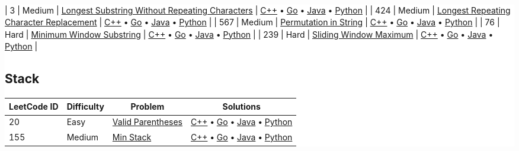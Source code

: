 | 3           | Medium     | [Longest Substring Without Repeating Characters](https://leetcode.com/problems/longest-substring-without-repeating-characters/) | [C++](./03-sliding_window/00003-Longest_Substring_Without_Repeating_Characters/00003-longest_substring_without_repeating_characters.cpp) &bull; [Go](./03-sliding_window/00003-Longest_Substring_Without_Repeating_Characters/00003-longest_substring_without_repeating_characters.go) &bull; [Java](./03-sliding_window/00003-Longest_Substring_Without_Repeating_Characters/00003-longest_substring_without_repeating_characters.java) &bull; [Python](./03-sliding_window/00003-Longest_Substring_Without_Repeating_Characters/00003-longest_substring_without_repeating_characters.py) |
| 424         | Medium     | [Longest Repeating Character Replacement](https://leetcode.com/problems/longest-repeating-character-replacement/)               | [C++](./03-sliding_window/00424-Longest_Repeating_Character_Replacement/00424-longest_repeating_character_replacement.cpp) &bull; [Go](./03-sliding_window/00424-Longest_Repeating_Character_Replacement/00424-longest_repeating_character_replacement.go) &bull; [Java](./03-sliding_window/00424-Longest_Repeating_Character_Replacement/00424-longest_repeating_character_replacement.java) &bull; [Python](./03-sliding_window/00424-Longest_Repeating_Character_Replacement/00424-longest_repeating_character_replacement.py)                                                         |
| 567         | Medium     | [Permutation in String](https://leetcode.com/problems/permutation-in-string/)                                                   | [C++](./03-sliding_window/00567-Permutation_in_String/00567-permutation_in_string.cpp) &bull; [Go](./03-sliding_window/00567-Permutation_in_String/00567-permutation_in_string.go) &bull; [Java](./03-sliding_window/00567-Permutation_in_String/00567-permutation_in_string.java) &bull; [Python](./03-sliding_window/00567-Permutation_in_String/00567-permutation_in_string.py)                                                                                                                                                                                                         |
| 76          | Hard       | [Minimum Window Substring](https://leetcode.com/problems/minimum-window-substring/)                                             | [C++](./03-sliding_window/00076-Minimum_Window_Substring/00076-minimum_window_substring.cpp) &bull; [Go](./03-sliding_window/00076-Minimum_Window_Substring/00076-minimum_window_substring.go) &bull; [Java](./03-sliding_window/00076-Minimum_Window_Substring/00076-minimum_window_substring.java) &bull; [Python](./03-sliding_window/00076-Minimum_Window_Substring/00076-minimum_window_substring.py)                                                                                                                                                                                 |
| 239         | Hard       | [Sliding Window Maximum](https://leetcode.com/problems/sliding-window-maximum/)                                                 | [C++](./03-sliding_window/00239-Sliding_Window_Maximum/00239-sliding_window_maximum.cpp) &bull; [Go](./03-sliding_window/00239-Sliding_Window_Maximum/00239-sliding_window_maximum.go) &bull; [Java](./03-sliding_window/00239-Sliding_Window_Maximum/00239-sliding_window_maximum.java) &bull; [Python](./03-sliding_window/00239-Sliding_Window_Maximum/00239-sliding_window_maximum.py)                                                                                                                                                                                                 |

## Stack

| LeetCode ID | Difficulty | Problem                                                                                             | Solutions                                                                                                                                                                                                                                                                                                                                                                                                                              |
| ----------- | ---------- | --------------------------------------------------------------------------------------------------- | -------------------------------------------------------------------------------------------------------------------------------------------------------------------------------------------------------------------------------------------------------------------------------------------------------------------------------------------------------------------------------------------------------------------------------------- |
| 20          | Easy       | [Valid Parentheses](https://leetcode.com/problems/valid-parentheses/)                               | [C++](./04-stack/00020-Valid_Parentheses/00020-valid_parentheses.cpp) &bull; [Go](./04-stack/00020-Valid_Parentheses/00020-valid_parentheses.go) &bull; [Java](./04-stack/00020-Valid_Parentheses/00020-valid_parentheses.java) &bull; [Python](./04-stack/00020-Valid_Parentheses/00020-valid_parentheses.py)                                                                                                                         |
| 155         | Medium     | [Min Stack](https://leetcode.com/problems/min-stack/)                                               | [C++](./04-stack/00155-Min_Stack/00155-min_stack.cpp) &bull; [Go](./04-stack/00155-Min_Stack/00155-min_stack.go) &bull; [Java](./04-stack/00155-Min_Stack/00155-min_stack.java) &bull; [Python](./04-stack/00155-Min_Stack/00155-min_stack.py)                                                                                                                                                                                         |